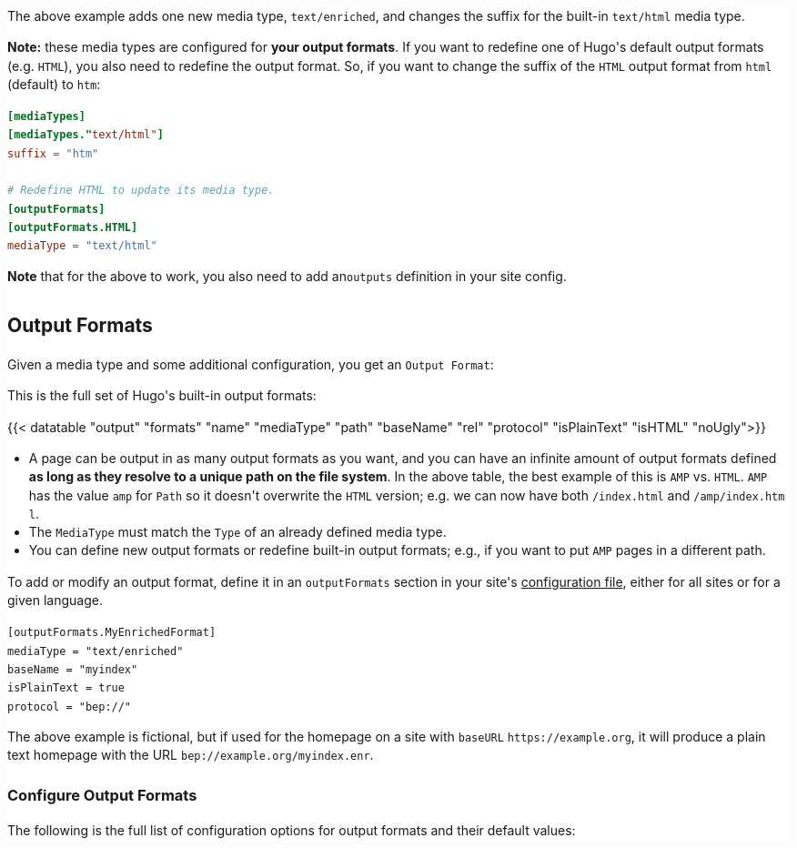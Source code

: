 The above example adds one new media type, `text/enriched`, and changes the suffix for the built-in `text/html` media type.

**Note:** these media types are configured for **your output formats**. If you want to redefine one of Hugo's default output formats (e.g. `HTML`), you also need to redefine the output format. So, if you want to change the suffix of the `HTML` output format from `html` (default) to `htm`:

```toml
[mediaTypes]
[mediaTypes."text/html"]
suffix = "htm"

# Redefine HTML to update its media type.
[outputFormats]
[outputFormats.HTML]
mediaType = "text/html"
```

**Note** that for the above to work, you also need to add an`outputs` definition in your site config.

## Output Formats

Given a media type and some additional configuration, you get an `Output Format`:

This is the full set of Hugo's built-in output formats:

{{< datatable "output" "formats" "name" "mediaType" "path" "baseName" "rel" "protocol" "isPlainText" "isHTML" "noUgly">}}

* A page can be output in as many output formats as you want, and you can have an infinite amount of output formats defined **as long as they resolve to a unique path on the file system**. In the above table, the best example of this is `AMP` vs. `HTML`. `AMP` has the value `amp` for `Path` so it doesn't overwrite the `HTML` version; e.g. we can now have both `/index.html` and `/amp/index.html`.
* The `MediaType` must match the `Type` of an already defined media type.
* You can define new output formats or redefine built-in output formats; e.g., if you want to put `AMP` pages in a different path.

To add or modify an output format, define it in an `outputFormats` section in your site's [configuration file](/templates/configuration/), either for all sites or for a given language.

```
[outputFormats.MyEnrichedFormat]
mediaType = "text/enriched"
baseName = "myindex"
isPlainText = true
protocol = "bep://"
```

The above example is fictional, but if used for the homepage on a site with `baseURL` `https://example.org`, it will produce a plain text homepage with the URL `bep://example.org/myindex.enr`.

### Configure Output Formats

The following is the full list of configuration options for output formats and their default values:


[base]: /templates/base/
[config]: /getting-started/configuration/
[lookup order]: /templates/lookup/
[media type]: https://en.wikipedia.org/wiki/Media_type
[partials]: /templates/partials/